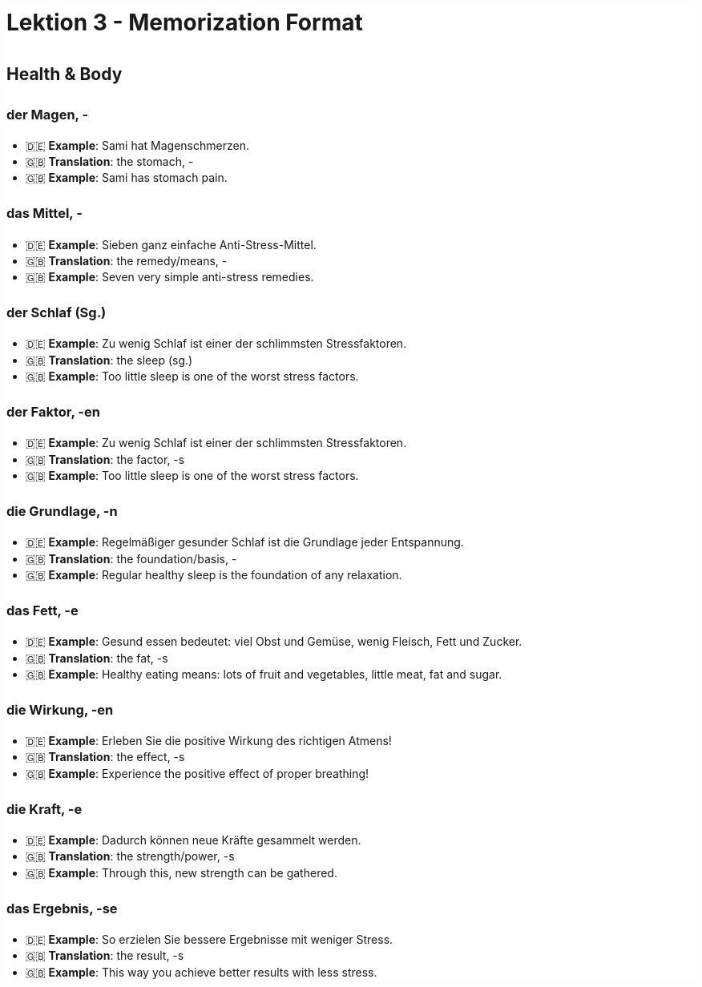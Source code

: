 # Lektion 3 - Memorization Format

## Health & Body

### der Magen, -
- 🇩🇪 **Example**: Sami hat Magenschmerzen.
- 🇬🇧 **Translation**: the stomach, -
- 🇬🇧 **Example**: Sami has stomach pain.

### das Mittel, -
- 🇩🇪 **Example**: Sieben ganz einfache Anti-Stress-Mittel.
- 🇬🇧 **Translation**: the remedy/means, -
- 🇬🇧 **Example**: Seven very simple anti-stress remedies.

### der Schlaf (Sg.)
- 🇩🇪 **Example**: Zu wenig Schlaf ist einer der schlimmsten Stressfaktoren.
- 🇬🇧 **Translation**: the sleep (sg.)
- 🇬🇧 **Example**: Too little sleep is one of the worst stress factors.

### der Faktor, -en
- 🇩🇪 **Example**: Zu wenig Schlaf ist einer der schlimmsten Stressfaktoren.
- 🇬🇧 **Translation**: the factor, -s
- 🇬🇧 **Example**: Too little sleep is one of the worst stress factors.

### die Grundlage, -n
- 🇩🇪 **Example**: Regelmäßiger gesunder Schlaf ist die Grundlage jeder Entspannung.
- 🇬🇧 **Translation**: the foundation/basis, -
- 🇬🇧 **Example**: Regular healthy sleep is the foundation of any relaxation.

### das Fett, -e
- 🇩🇪 **Example**: Gesund essen bedeutet: viel Obst und Gemüse, wenig Fleisch, Fett und Zucker.
- 🇬🇧 **Translation**: the fat, -s
- 🇬🇧 **Example**: Healthy eating means: lots of fruit and vegetables, little meat, fat and sugar.

### die Wirkung, -en
- 🇩🇪 **Example**: Erleben Sie die positive Wirkung des richtigen Atmens!
- 🇬🇧 **Translation**: the effect, -s
- 🇬🇧 **Example**: Experience the positive effect of proper breathing!

### die Kraft, -e
- 🇩🇪 **Example**: Dadurch können neue Kräfte gesammelt werden.
- 🇬🇧 **Translation**: the strength/power, -s
- 🇬🇧 **Example**: Through this, new strength can be gathered.

### das Ergebnis, -se
- 🇩🇪 **Example**: So erzielen Sie bessere Ergebnisse mit weniger Stress.
- 🇬🇧 **Translation**: the result, -s
- 🇬🇧 **Example**: This way you achieve better results with less stress.
